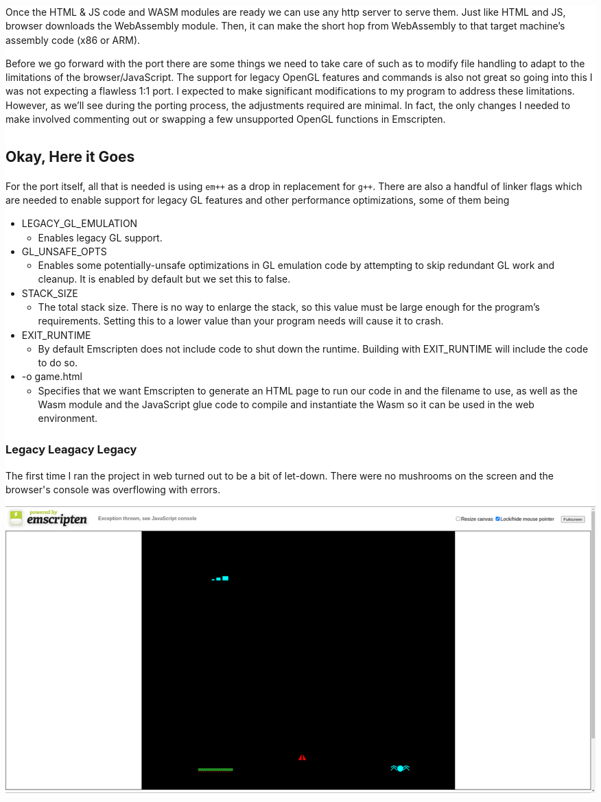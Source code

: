 Once the HTML & JS code and WASM modules are ready we can use any http server to serve them. Just like HTML and JS, browser downloads the WebAssembly module. Then, it can make the short hop from WebAssembly to that target machine’s assembly code (x86 or ARM).

Before we go forward with the port there are some things we need to take care of such as to modify file handling to adapt to the limitations of the browser/JavaScript. The support for legacy OpenGL features and commands is also not great so going into this I was not expecting a flawless 1:1 port. I expected to make significant modifications to my program to address these limitations. However, as we’ll see during the porting process, the adjustments required are minimal. In fact, the only changes I needed to make involved commenting out or swapping a few unsupported OpenGL functions in Emscripten.

## Okay, Here it Goes

For the port itself, all that is needed is using `em++` as a drop in replacement for `g++`. There are also a handful of linker flags which are needed to enable support for legacy GL features and other performance optimizations, some of them being

- LEGACY_GL_EMULATION
    - Enables legacy GL support.
- GL_UNSAFE_OPTS
    - Enables some potentially-unsafe optimizations in GL emulation code by attempting to skip redundant GL work and cleanup. It is enabled by default but we set this to false.
- STACK_SIZE
    - The total stack size. There is no way to enlarge the stack, so this value must be large enough for the program’s requirements. Setting this to a lower value than your program needs will cause it to crash.
- EXIT_RUNTIME
    - By default Emscripten does not include code to shut down the runtime. Building with EXIT_RUNTIME will include the code to do so.
- -o game.html
    - Specifies that we want Emscripten to generate an HTML page to run our code in and the filename to use, as well as the Wasm module and the JavaScript glue code to compile and instantiate the Wasm so it can be used in the web environment.

### Legacy Leagacy Legacy

The first time I ran the project in web turned out to be a bit of let-down. There were no mushrooms on the screen and the browser's console was overflowing with errors.

![](./static/wasm-no-mushrooms.png)
